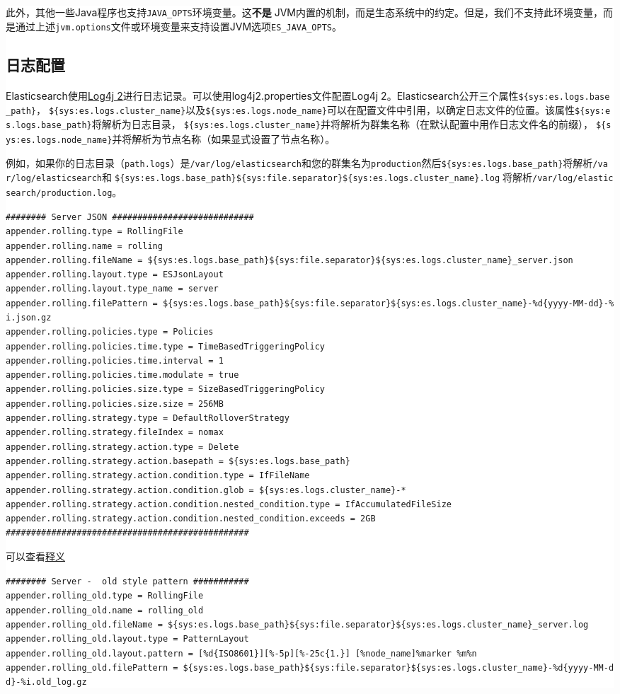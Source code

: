此外，其他一些Java程序也支持`JAVA_OPTS`环境变量。这**不是** JVM内置的机制，而是生态系统中的约定。但是，我们不支持此环境变量，而是通过上述`jvm.options`文件或环境变量来支持设置JVM选项`ES_JAVA_OPTS`。

## 日志配置

Elasticsearch使用[Log4j 2](https://logging.apache.org/log4j/2.x/)进行日志记录。可以使用log4j2.properties文件配置Log4j 2。Elasticsearch公开三个属性`${sys:es.logs.base_path}`， `${sys:es.logs.cluster_name}`以及`${sys:es.logs.node_name}`可以在配置文件中引用，以确定日志文件的位置。该属性`${sys:es.logs.base_path}`将解析为日志目录， `${sys:es.logs.cluster_name}`并将解析为群集名称（在默认配置中用作日志文件名的前缀）， `${sys:es.logs.node_name}`并将解析为节点名称（如果显式设置了节点名称）。

例如，如果你的日志目录（`path.logs`）是`/var/log/elasticsearch`和您的群集名为`production`然后`${sys:es.logs.base_path}`将解析`/var/log/elasticsearch`和 `${sys:es.logs.base_path}${sys:file.separator}${sys:es.logs.cluster_name}.log` 将解析`/var/log/elasticsearch/production.log`。

```properties
######## Server JSON ############################
appender.rolling.type = RollingFile 
appender.rolling.name = rolling
appender.rolling.fileName = ${sys:es.logs.base_path}${sys:file.separator}${sys:es.logs.cluster_name}_server.json 
appender.rolling.layout.type = ESJsonLayout 
appender.rolling.layout.type_name = server 
appender.rolling.filePattern = ${sys:es.logs.base_path}${sys:file.separator}${sys:es.logs.cluster_name}-%d{yyyy-MM-dd}-%i.json.gz 
appender.rolling.policies.type = Policies
appender.rolling.policies.time.type = TimeBasedTriggeringPolicy 
appender.rolling.policies.time.interval = 1 
appender.rolling.policies.time.modulate = true 
appender.rolling.policies.size.type = SizeBasedTriggeringPolicy 
appender.rolling.policies.size.size = 256MB 
appender.rolling.strategy.type = DefaultRolloverStrategy
appender.rolling.strategy.fileIndex = nomax
appender.rolling.strategy.action.type = Delete 
appender.rolling.strategy.action.basepath = ${sys:es.logs.base_path}
appender.rolling.strategy.action.condition.type = IfFileName 
appender.rolling.strategy.action.condition.glob = ${sys:es.logs.cluster_name}-* 
appender.rolling.strategy.action.condition.nested_condition.type = IfAccumulatedFileSize 
appender.rolling.strategy.action.condition.nested_condition.exceeds = 2GB 
################################################
```

可以查看[释义](https://www.elastic.co/guide/en/elasticsearch/reference/7.x/logging.html)

```properties
######## Server -  old style pattern ###########
appender.rolling_old.type = RollingFile
appender.rolling_old.name = rolling_old
appender.rolling_old.fileName = ${sys:es.logs.base_path}${sys:file.separator}${sys:es.logs.cluster_name}_server.log 
appender.rolling_old.layout.type = PatternLayout
appender.rolling_old.layout.pattern = [%d{ISO8601}][%-5p][%-25c{1.}] [%node_name]%marker %m%n
appender.rolling_old.filePattern = ${sys:es.logs.base_path}${sys:file.separator}${sys:es.logs.cluster_name}-%d{yyyy-MM-dd}-%i.old_log.gz
```
